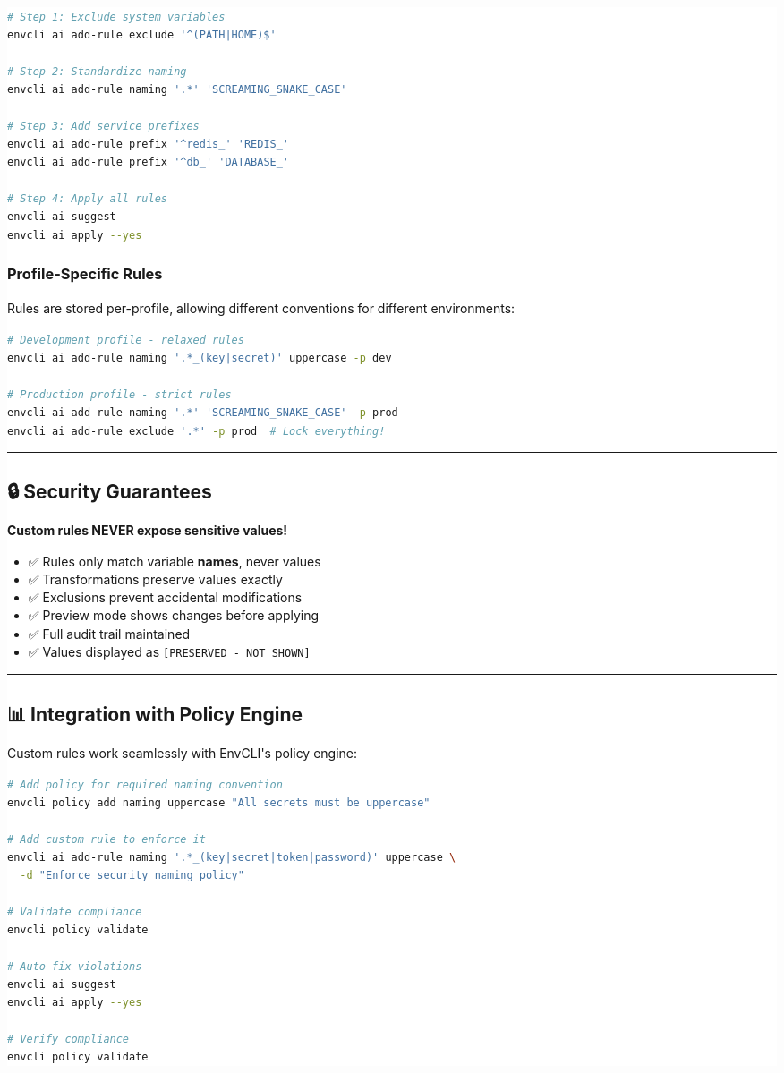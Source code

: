 ```bash
# Step 1: Exclude system variables
envcli ai add-rule exclude '^(PATH|HOME)$'

# Step 2: Standardize naming
envcli ai add-rule naming '.*' 'SCREAMING_SNAKE_CASE'

# Step 3: Add service prefixes
envcli ai add-rule prefix '^redis_' 'REDIS_'
envcli ai add-rule prefix '^db_' 'DATABASE_'

# Step 4: Apply all rules
envcli ai suggest
envcli ai apply --yes
```

### Profile-Specific Rules

Rules are stored per-profile, allowing different conventions for different environments:

```bash
# Development profile - relaxed rules
envcli ai add-rule naming '.*_(key|secret)' uppercase -p dev

# Production profile - strict rules
envcli ai add-rule naming '.*' 'SCREAMING_SNAKE_CASE' -p prod
envcli ai add-rule exclude '.*' -p prod  # Lock everything!
```

---

## 🔒 Security Guarantees

**Custom rules NEVER expose sensitive values!**

- ✅ Rules only match variable **names**, never values
- ✅ Transformations preserve values exactly
- ✅ Exclusions prevent accidental modifications
- ✅ Preview mode shows changes before applying
- ✅ Full audit trail maintained
- ✅ Values displayed as `[PRESERVED - NOT SHOWN]`

---

## 📊 Integration with Policy Engine

Custom rules work seamlessly with EnvCLI's policy engine:

```bash
# Add policy for required naming convention
envcli policy add naming uppercase "All secrets must be uppercase"

# Add custom rule to enforce it
envcli ai add-rule naming '.*_(key|secret|token|password)' uppercase \
  -d "Enforce security naming policy"

# Validate compliance
envcli policy validate

# Auto-fix violations
envcli ai suggest
envcli ai apply --yes

# Verify compliance
envcli policy validate
```
